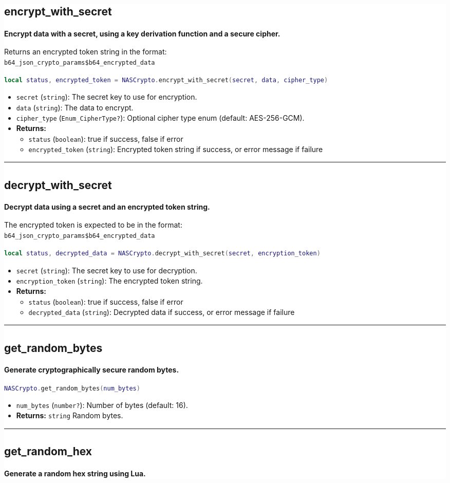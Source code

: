 
## encrypt_with_secret

**Encrypt data with a secret, using a key derivation function and a secure cipher.**

Returns an encrypted token string in the format:  
`b64_json_crypto_params$b64_encrypted_data`

```lua
local status, encrypted_token = NASCrypto.encrypt_with_secret(secret, data, cipher_type)
```

- `secret` (`string`): The secret key to use for encryption.
- `data` (`string`): The data to encrypt.
- `cipher_type` (`Enum_CipherType?`): Optional cipher type enum (default: AES-256-GCM).
- **Returns:**
  - `status` (`boolean`): true if success, false if error
  - `encrypted_token` (`string`): Encrypted token string if success, or error message if failure

---

## decrypt_with_secret

**Decrypt data using a secret and an encrypted token string.**

The encrypted token is expected to be in the format:  
`b64_json_crypto_params$b64_encrypted_data`

```lua
local status, decrypted_data = NASCrypto.decrypt_with_secret(secret, encryption_token)
```

- `secret` (`string`): The secret key to use for decryption.
- `encryption_token` (`string`): The encrypted token string.
- **Returns:**
  - `status` (`boolean`): true if success, false if error
  - `decrypted_data` (`string`): Decrypted data if success, or error message if failure

---

## get_random_bytes

**Generate cryptographically secure random bytes.**

```lua
NASCrypto.get_random_bytes(num_bytes)
```

- `num_bytes` (`number?`): Number of bytes (default: 16).
- **Returns:** `string` Random bytes.

---

## get_random_hex

**Generate a random hex string using Lua.**
